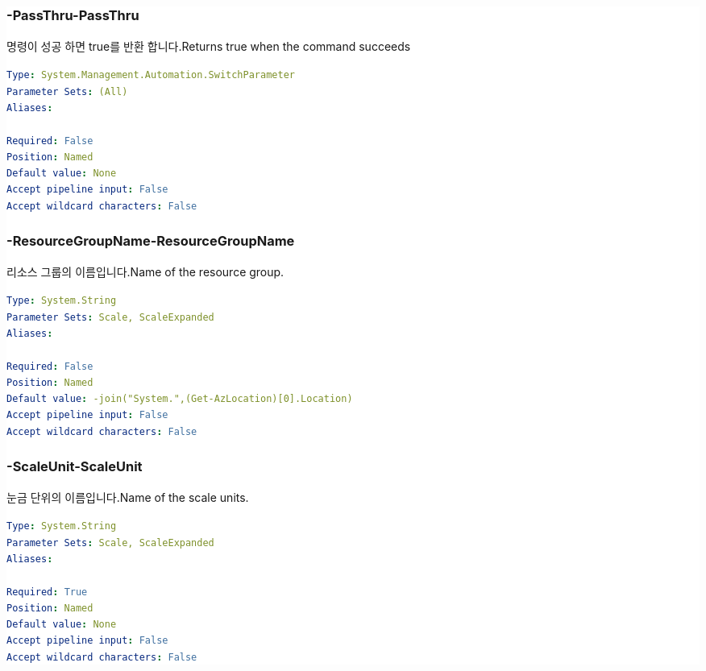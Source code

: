 ### <span data-ttu-id="e1118-131">-PassThru</span><span class="sxs-lookup"><span data-stu-id="e1118-131">-PassThru</span></span>
<span data-ttu-id="e1118-132">명령이 성공 하면 true를 반환 합니다.</span><span class="sxs-lookup"><span data-stu-id="e1118-132">Returns true when the command succeeds</span></span>

```yaml
Type: System.Management.Automation.SwitchParameter
Parameter Sets: (All)
Aliases:

Required: False
Position: Named
Default value: None
Accept pipeline input: False
Accept wildcard characters: False

```

### <span data-ttu-id="e1118-133">-ResourceGroupName</span><span class="sxs-lookup"><span data-stu-id="e1118-133">-ResourceGroupName</span></span>
<span data-ttu-id="e1118-134">리소스 그룹의 이름입니다.</span><span class="sxs-lookup"><span data-stu-id="e1118-134">Name of the resource group.</span></span>

```yaml
Type: System.String
Parameter Sets: Scale, ScaleExpanded
Aliases:

Required: False
Position: Named
Default value: -join("System.",(Get-AzLocation)[0].Location)
Accept pipeline input: False
Accept wildcard characters: False

```

### <span data-ttu-id="e1118-135">-ScaleUnit</span><span class="sxs-lookup"><span data-stu-id="e1118-135">-ScaleUnit</span></span>
<span data-ttu-id="e1118-136">눈금 단위의 이름입니다.</span><span class="sxs-lookup"><span data-stu-id="e1118-136">Name of the scale units.</span></span>

```yaml
Type: System.String
Parameter Sets: Scale, ScaleExpanded
Aliases:

Required: True
Position: Named
Default value: None
Accept pipeline input: False
Accept wildcard characters: False

```
